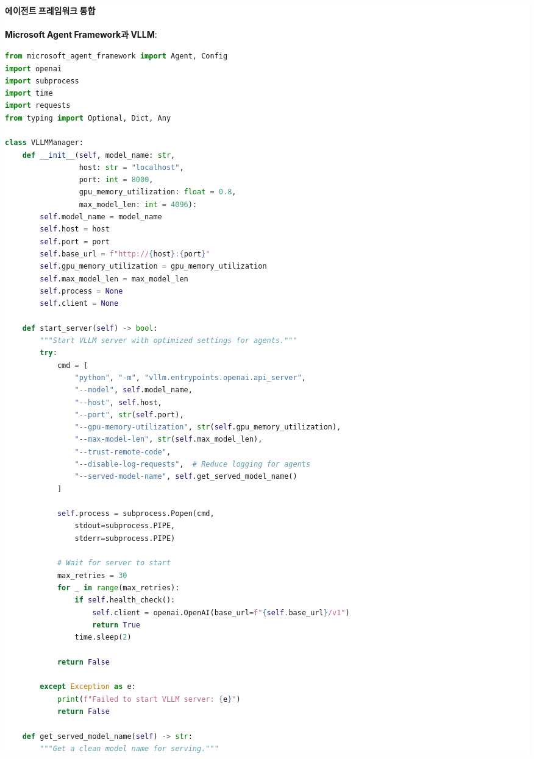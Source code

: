 ```bash
```
  

#### 에이전트 프레임워크 통합

**Microsoft Agent Framework과 VLLM**:  
```python
from microsoft_agent_framework import Agent, Config
import openai
import subprocess
import time
import requests
from typing import Optional, Dict, Any

class VLLMManager:
    def __init__(self, model_name: str, 
                 host: str = "localhost", 
                 port: int = 8000,
                 gpu_memory_utilization: float = 0.8,
                 max_model_len: int = 4096):
        self.model_name = model_name
        self.host = host
        self.port = port
        self.base_url = f"http://{host}:{port}"
        self.gpu_memory_utilization = gpu_memory_utilization
        self.max_model_len = max_model_len
        self.process = None
        self.client = None
        
    def start_server(self) -> bool:
        """Start VLLM server with optimized settings for agents."""
        try:
            cmd = [
                "python", "-m", "vllm.entrypoints.openai.api_server",
                "--model", self.model_name,
                "--host", self.host,
                "--port", str(self.port),
                "--gpu-memory-utilization", str(self.gpu_memory_utilization),
                "--max-model-len", str(self.max_model_len),
                "--trust-remote-code",
                "--disable-log-requests",  # Reduce logging for agents
                "--served-model-name", self.get_served_model_name()
            ]
            
            self.process = subprocess.Popen(cmd, 
                stdout=subprocess.PIPE, 
                stderr=subprocess.PIPE)
            
            # Wait for server to start
            max_retries = 30
            for _ in range(max_retries):
                if self.health_check():
                    self.client = openai.OpenAI(base_url=f"{self.base_url}/v1")
                    return True
                time.sleep(2)
                
            return False
            
        except Exception as e:
            print(f"Failed to start VLLM server: {e}")
            return False
    
    def get_served_model_name(self) -> str:
        """Get a clean model name for serving."""
```
